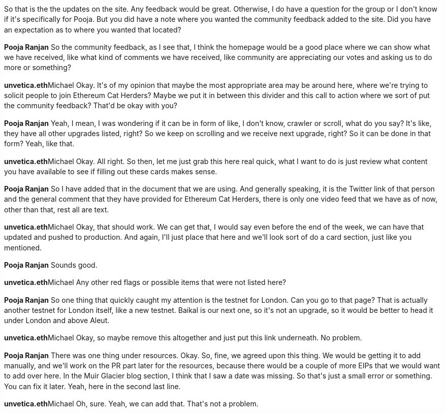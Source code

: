 So that is the the updates on the site. Any feedback would be great. Otherwise, I do have a question for the group or I don't know if it's specifically for Pooja. But you did have a note where you wanted the community feedback added to the site. Did you have an expectation as to where you wanted that located?

**Pooja Ranjan**
So the community feedback, as I see that, I think the homepage would be a good place where we can show what we have received, like what kind of comments we have received, like community are appreciating our votes and asking us to do more or something?

**unvetica.eth**Michael
Okay. It's of my opinion that maybe the most appropriate area may be around here, where we're trying to solicit people to join Ethereum Cat Herders? Maybe we put it in between this divider and this call to action where we sort of put the community feedback? That'd be okay with you?

**Pooja Ranjan**
Yeah, I mean, I was wondering if it can be in form of like, I don't know, crawler or scroll, what do you say? It's like, they have all other upgrades listed, right? So we keep on scrolling and we receive next upgrade, right? So it can be done in that form? Yeah, like that.

**unvetica.eth**Michael
Okay. All right. So then, let me just grab this here real quick, what I want to do is just review what content you have available to see if filling out these cards makes sense.

**Pooja Ranjan**
So I have added that in the document that we are using. And generally speaking, it is the Twitter link of that person and the general comment that they have provided for Ethereum Cat Herders, there is only one video feed that we have as of now, other than that, rest all are text.

**unvetica.eth**Michael
Okay, that should work. We can get that, I would say even before the end of the week, we can have that updated and pushed to production. And again, I'll just place that here and we'll look sort of do a card section, just like you mentioned.

**Pooja Ranjan**
Sounds good.

**unvetica.eth**Michael
Any other red flags or possible items that were not listed here?

**Pooja Ranjan**
So one thing that quickly caught my attention is the testnet for London. Can you go to that page? That is actually another testnet for London itself, like a new testnet. Baikal is our next one, so it's not an upgrade, so it would be better to head it under London and above Aleut.

**unvetica.eth**Michael
Okay, so maybe remove this altogether and just put this link underneath. No problem.

**Pooja Ranjan**
There was one thing under resources. Okay. So, fine, we agreed upon this thing. We would be getting it to add manually, and we'll work on the PR part later for the resources, because there would be a couple of more EIPs that we would want to add over here. In the Muir Glacier blog section, I think that I saw a date was missing. So that's just a small error or something. You can fix it later. Yeah, here in the second last line.

**unvetica.eth**Michael
Oh, sure. Yeah, we can add that. That's not a problem.
